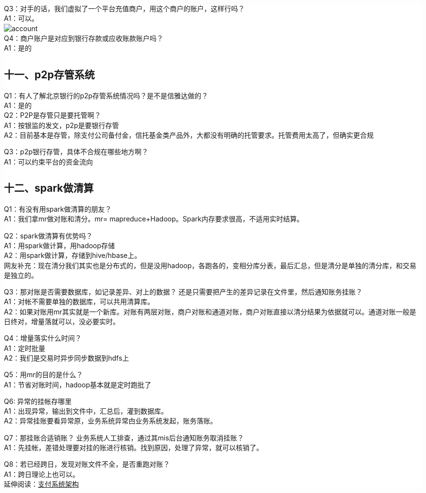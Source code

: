 Q3：对手的话，我们虚拟了一个平台充值商户，用这个商户的账户，这样行吗？  
A1：可以。  
![account](http://wechat.lixf.cn/img/20170524_171350.png)  
Q4：商户账户是对应到银行存款或应收账款账户吗？   
A1：是的  
  
## 十一、p2p存管系统  
Q1：有人了解北京银行的p2p存管系统情况吗？是不是信雅达做的？  
A1：是的  
Q2：P2P是存管只是要托管啊？  
A1：按银监的发文，p2p是要银行存管  
A2：目前基本是存管，除支付公司备付金，信托基金类产品外，大都没有明确的托管要求。托管费用太高了，但确实更合规  
  
Q3：p2p银行存管，具体不合规在哪些地方啊？  
A1：可以约束平台的资金流向  
  
## 十二、spark做清算  
Q1：有没有用spark做清算的朋友？  
A1：我们拿mr做对账和清分。mr= mapreduce+Hadoop。Spark内存要求很高，不适用实时结算。  
  
Q2：spark做清算有优势吗？  
A1：用spark做计算，用hadoop存储  
A2：用spark做计算，存储到hive/hbase上。  
网友补充：现在清分我们其实也是分布式的，但是没用hadoop，各跑各的，变相分库分表，最后汇总，但是清分是单独的清分库，和交易是独立的。  
  
Q3：那对账是否需要数据库，如记录差异、对上的数据？ 还是只需要把产生的差异记录在文件里，然后通知账务挂账？  
A1：对帐不需要单独的数据库，可以共用清算库。  
A2：如果对账用mr其实就是一个新库。对账有两层对账，商户对账和通道对账，商户对账直接以清分结果为依据就可以。通道对账一般是日终对，增量落就可以，没必要实时。  
  
Q4：增量落实什么时间？  
A1：定时批量  
A2：我们是交易时异步同步数据到hdfs上  
  
Q5：用mr的目的是什么？  
A1：节省对账时间，hadoop基本就是定时跑批了  
  
Q6: 异常的挂帐存哪里  
A1：出现异常，输出到文件中，汇总后，灌到数据库。  
A2：异常挂账要看异常原，业务系统异常甴业务系统发起，账务落账。  
  
Q7：那挂账合适销账？ 业务系统人工排查，通过其mis后台通知账务取消挂账？  
A1：先挂帐，差错处理要对挂的账进行核销。找到原因，处理了异常，就可以核销了。  
  
Q8：若已经跨日，发现对账文件不全，是否重跑对账？  
A1：跨日理论上也可以。  
延伸阅读：[支付系统架构](http://blog.lixf.cn/essay/2016/08/08/payment-arch/)  
  
    
      
      
